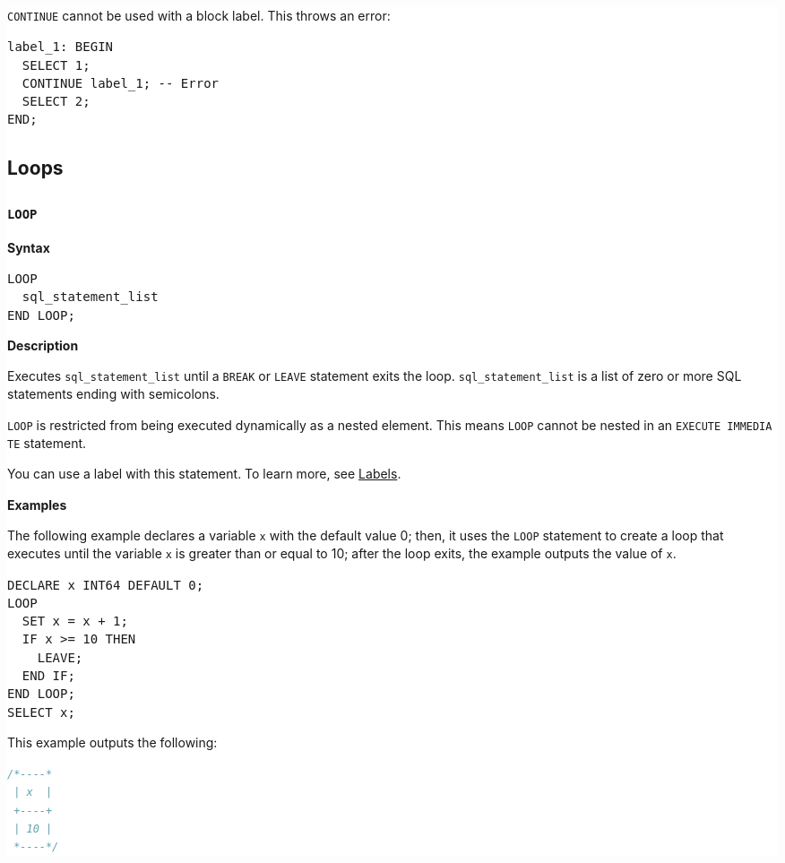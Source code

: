 `CONTINUE` cannot be used with a block label. This throws an error:

<pre class="lang-sql prettyprint">
label_1: BEGIN
  SELECT 1;
  CONTINUE label_1; -- Error
  SELECT 2;
END;
</pre>

## Loops

### `LOOP`

**Syntax**

<pre class="lang-sql prettyprint">
<span class="kwd">LOOP</span>
  sql_statement_list
END <span class="kwd">LOOP</span>;
</pre>

**Description**

Executes `sql_statement_list` until a `BREAK` or `LEAVE` statement exits the
loop. `sql_statement_list` is a list of zero or more SQL statements ending with
semicolons.

`LOOP` is restricted from being executed dynamically as a nested element. This
means `LOOP` cannot be nested in an `EXECUTE IMMEDIATE` statement.

You can use a label with this statement. To learn more, see [Labels][labels].

**Examples**

The following example declares a variable `x` with the default value 0; then,
it uses the `LOOP` statement to create a loop that executes until the variable
`x` is greater than or equal to 10; after the loop exits, the example
outputs the value of `x`.

<pre class="lang-sql prettyprint">
DECLARE x INT64 DEFAULT 0;
<span class="kwd">LOOP</span>
  SET x = x + 1;
  IF x >= 10 THEN
    LEAVE;
  END IF;
END <span class="kwd">LOOP</span>;
SELECT x;
</pre>

This example outputs the following:

```sql
/*----*
 | x  |
 +----+
 | 10 |
 *----*/
```


[procedures]: https://github.com/google/zetasql/blob/master/docs/data-definition-language.md#create-procedure
[begin-transaction]: #begin_transaction
[rollback-transaction]: #rollback_transaction
[commit-transaction]: #commit_transaction
[continue]: #continue
[break]: #break
[labels]: #labels
[declare]: #declare
[query-syntax]: https://github.com/google/zetasql/blob/master/docs/query-syntax.md
[functions]: https://github.com/google/zetasql/blob/master/docs/functions-and-operators.md
[conditional-expressions]: https://github.com/google/zetasql/blob/master/docs/conditional_expressions.md
[expression-subqueries]: https://github.com/google/zetasql/blob/master/docs/subqueries.md#expression_subquery_concepts
[ddl]: https://github.com/google/zetasql/blob/master/docs/data-definition-language.md
[dml]: https://github.com/google/zetasql/blob/master/docs/data-manipulation-language.md